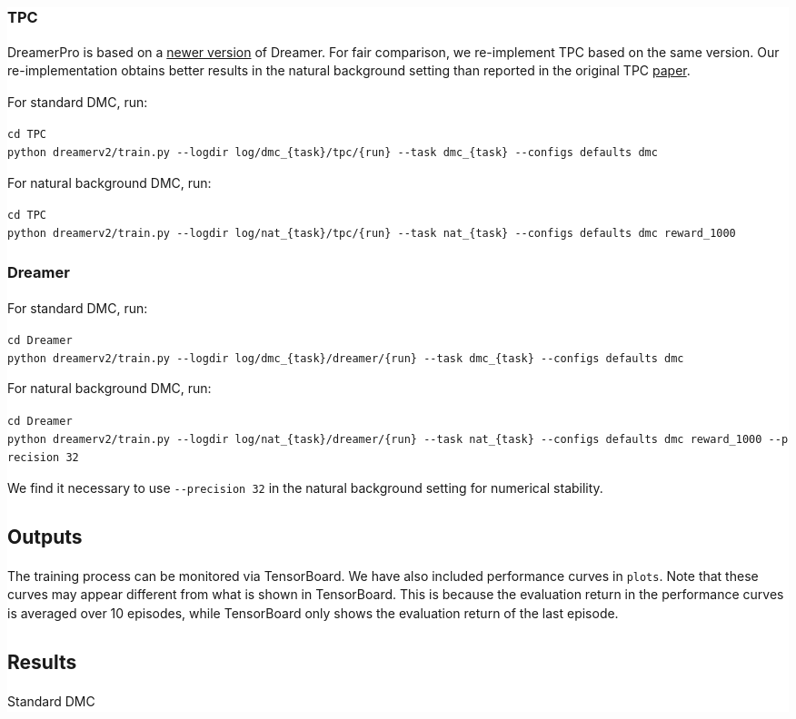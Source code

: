 ```shell
```

### TPC
DreamerPro is based on a [newer version](https://github.com/danijar/dreamerv2/tree/e783832f01b2c845c195587158c4e129edabaebb) of Dreamer. For fair comparison, we re-implement TPC based on the same version. Our re-implementation obtains better results in the natural background setting than reported in the original TPC [paper](https://arxiv.org/abs/2106.07156).

For standard DMC, run:
```shell
cd TPC
python dreamerv2/train.py --logdir log/dmc_{task}/tpc/{run} --task dmc_{task} --configs defaults dmc
```
For natural background DMC, run:
```shell
cd TPC
python dreamerv2/train.py --logdir log/nat_{task}/tpc/{run} --task nat_{task} --configs defaults dmc reward_1000
```

### Dreamer
For standard DMC, run:
```shell
cd Dreamer
python dreamerv2/train.py --logdir log/dmc_{task}/dreamer/{run} --task dmc_{task} --configs defaults dmc
```
For natural background DMC, run:
```shell
cd Dreamer
python dreamerv2/train.py --logdir log/nat_{task}/dreamer/{run} --task nat_{task} --configs defaults dmc reward_1000 --precision 32
```
We find it necessary to use `--precision 32` in the natural background setting for numerical stability.

## Outputs

The training process can be monitored via TensorBoard. We have also included performance curves in `plots`. Note that these curves may appear different from what is shown in TensorBoard. This is because the evaluation return in the performance curves is averaged over 10 episodes, while TensorBoard only shows the evaluation return of the last episode.

## Results

Standard DMC
<p align="center">